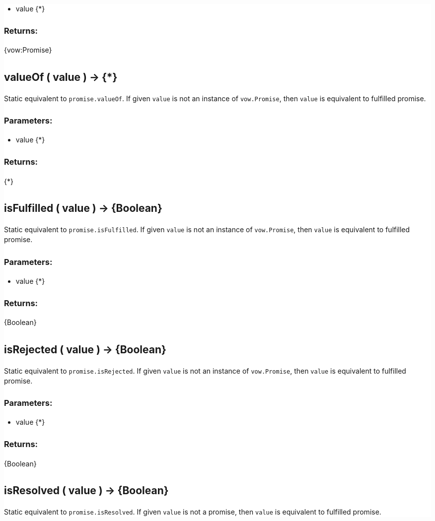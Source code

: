 * value {*}

### Returns:

{vow:Promise}

## valueOf ( value ) → {*}

Static equivalent to `promise.valueOf`.
If given `value` is not an instance of `vow.Promise`, then `value` is equivalent to fulfilled promise.

### Parameters:

* value {*}

### Returns:

{*}

## isFulfilled ( value ) → {Boolean}

Static equivalent to `promise.isFulfilled`.
If given `value` is not an instance of `vow.Promise`, then `value` is equivalent to fulfilled promise.

### Parameters:

* value {*}

### Returns:

{Boolean}

## isRejected ( value ) → {Boolean}

Static equivalent to `promise.isRejected`.
If given `value` is not an instance of `vow.Promise`, then `value` is equivalent to fulfilled promise.

### Parameters:

* value {*}

### Returns:

{Boolean}

## isResolved ( value ) → {Boolean}

Static equivalent to `promise.isResolved`.
If given `value` is not a promise, then `value` is equivalent to fulfilled promise.
